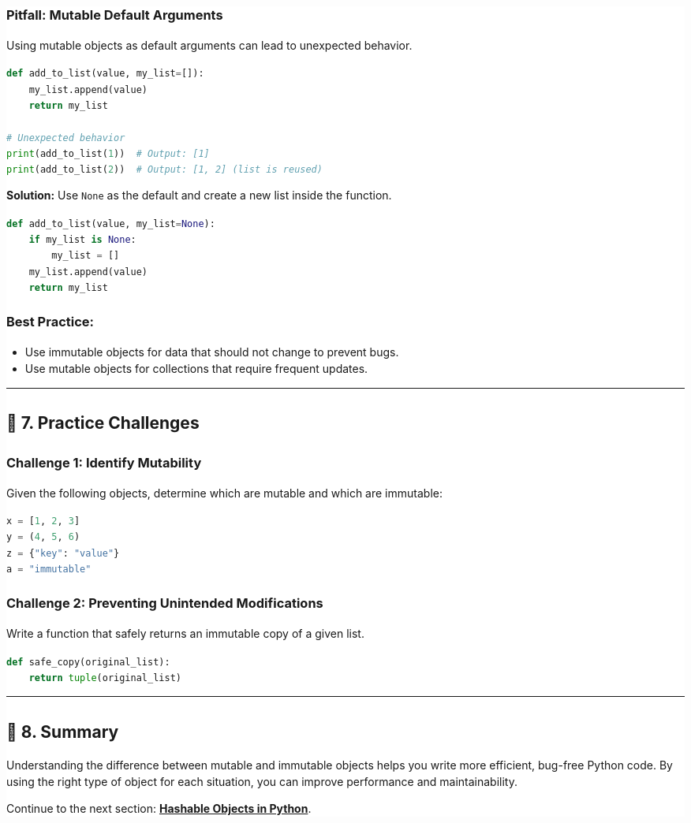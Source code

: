 ### **Pitfall: Mutable Default Arguments**
Using mutable objects as default arguments can lead to unexpected behavior.
```python
def add_to_list(value, my_list=[]):
    my_list.append(value)
    return my_list

# Unexpected behavior
print(add_to_list(1))  # Output: [1]
print(add_to_list(2))  # Output: [1, 2] (list is reused)
```

**Solution:** Use `None` as the default and create a new list inside the function.
```python
def add_to_list(value, my_list=None):
    if my_list is None:
        my_list = []
    my_list.append(value)
    return my_list
```

### **Best Practice:**
- Use immutable objects for data that should not change to prevent bugs.
- Use mutable objects for collections that require frequent updates.

---

## 🔹 **7. Practice Challenges**

### **Challenge 1: Identify Mutability**
Given the following objects, determine which are mutable and which are immutable:
```python
x = [1, 2, 3]
y = (4, 5, 6)
z = {"key": "value"}
a = "immutable"
```

### **Challenge 2: Preventing Unintended Modifications**
Write a function that safely returns an immutable copy of a given list.
```python
def safe_copy(original_list):
    return tuple(original_list)
```

---

## 🔹 **8. Summary**
Understanding the difference between mutable and immutable objects helps you write more efficient, bug-free Python code. By using the right type of object for each situation, you can improve performance and maintainability.

Continue to the next section: **[Hashable Objects in Python](hashable-objects-in-python.md)**.
